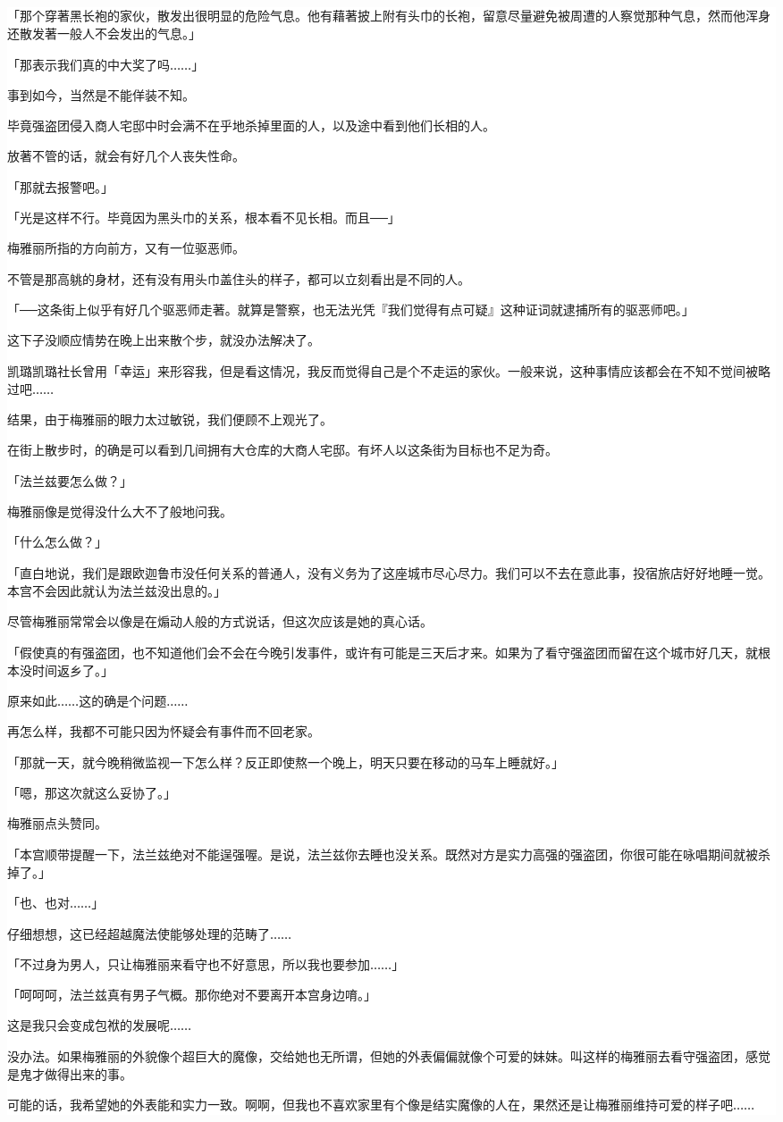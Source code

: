 「那个穿著黑长袍的家伙，散发出很明显的危险气息。他有藉著披上附有头巾的长袍，留意尽量避免被周遭的人察觉那种气息，然而他浑身还散发著一般人不会发出的气息。」

「那表示我们真的中大奖了吗……」

事到如今，当然是不能佯装不知。

毕竟强盗团侵入商人宅邸中时会满不在乎地杀掉里面的人，以及途中看到他们长相的人。

放著不管的话，就会有好几个人丧失性命。

「那就去报警吧。」

「光是这样不行。毕竟因为黑头巾的关系，根本看不见长相。而且──」

梅雅丽所指的方向前方，又有一位驱恶师。

不管是那高䠷的身材，还有没有用头巾盖住头的样子，都可以立刻看出是不同的人。

「──这条街上似乎有好几个驱恶师走著。就算是警察，也无法光凭『我们觉得有点可疑』这种证词就逮捕所有的驱恶师吧。」

这下子没顺应情势在晚上出来散个步，就没办法解决了。

凯璐凯璐社长曾用「幸运」来形容我，但是看这情况，我反而觉得自己是个不走运的家伙。一般来说，这种事情应该都会在不知不觉间被略过吧……

结果，由于梅雅丽的眼力太过敏锐，我们便顾不上观光了。

在街上散步时，的确是可以看到几间拥有大仓库的大商人宅邸。有坏人以这条街为目标也不足为奇。

「法兰兹要怎么做？」

梅雅丽像是觉得没什么大不了般地问我。

「什么怎么做？」

「直白地说，我们是跟欧迦鲁市没任何关系的普通人，没有义务为了这座城市尽心尽力。我们可以不去在意此事，投宿旅店好好地睡一觉。本宫不会因此就认为法兰兹没出息的。」

尽管梅雅丽常常会以像是在煽动人般的方式说话，但这次应该是她的真心话。

「假使真的有强盗团，也不知道他们会不会在今晚引发事件，或许有可能是三天后才来。如果为了看守强盗团而留在这个城市好几天，就根本没时间返乡了。」

原来如此……这的确是个问题……

再怎么样，我都不可能只因为怀疑会有事件而不回老家。

「那就一天，就今晚稍微监视一下怎么样？反正即使熬一个晚上，明天只要在移动的马车上睡就好。」

「嗯，那这次就这么妥协了。」

梅雅丽点头赞同。

「本宫顺带提醒一下，法兰兹绝对不能逞强喔。是说，法兰兹你去睡也没关系。既然对方是实力高强的强盗团，你很可能在咏唱期间就被杀掉了。」

「也、也对……」

仔细想想，这已经超越魔法使能够处理的范畴了……

「不过身为男人，只让梅雅丽来看守也不好意思，所以我也要参加……」

「呵呵呵，法兰兹真有男子气概。那你绝对不要离开本宫身边唷。」

这是我只会变成包袱的发展呢……

没办法。如果梅雅丽的外貌像个超巨大的魔像，交给她也无所谓，但她的外表偏偏就像个可爱的妹妹。叫这样的梅雅丽去看守强盗团，感觉是鬼才做得出来的事。

可能的话，我希望她的外表能和实力一致。啊啊，但我也不喜欢家里有个像是结实魔像的人在，果然还是让梅雅丽维持可爱的样子吧……
